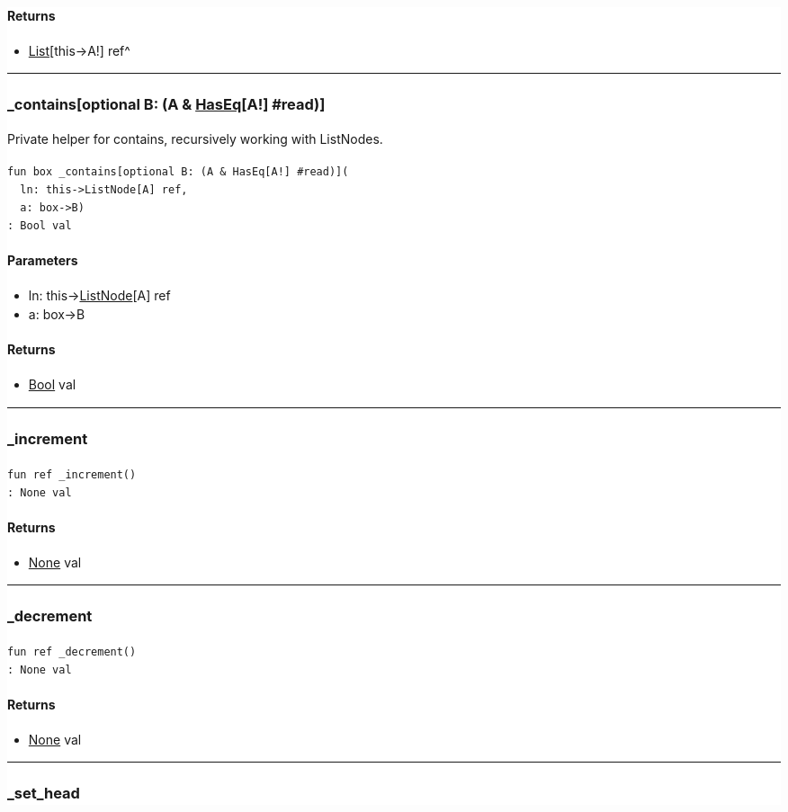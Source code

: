#### Returns

* [List](collections-List)\[this->A!\] ref^

---

### _contains\[optional B: (A & [HasEq](builtin-HasEq)\[A!\] #read)\]

Private helper for contains, recursively working with ListNodes.


```pony
fun box _contains[optional B: (A & HasEq[A!] #read)](
  ln: this->ListNode[A] ref,
  a: box->B)
: Bool val
```
#### Parameters

*   ln: this->[ListNode](collections-ListNode)\[A\] ref
*   a: box->B

#### Returns

* [Bool](builtin-Bool) val

---

### _increment

```pony
fun ref _increment()
: None val
```

#### Returns

* [None](builtin-None) val

---

### _decrement

```pony
fun ref _decrement()
: None val
```

#### Returns

* [None](builtin-None) val

---

### _set_head
